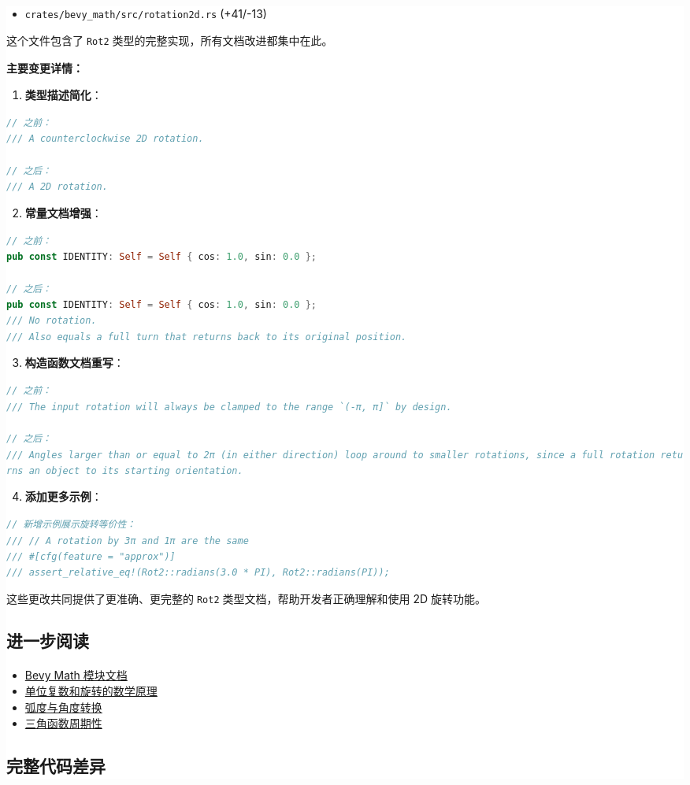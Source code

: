 - `crates/bevy_math/src/rotation2d.rs` (+41/-13)

这个文件包含了 `Rot2` 类型的完整实现，所有文档改进都集中在此。

**主要变更详情：**

1. **类型描述简化**：
```rust
// 之前：
/// A counterclockwise 2D rotation.

// 之后：
/// A 2D rotation.
```

2. **常量文档增强**：
```rust
// 之前：
pub const IDENTITY: Self = Self { cos: 1.0, sin: 0.0 };

// 之后：
pub const IDENTITY: Self = Self { cos: 1.0, sin: 0.0 };
/// No rotation.
/// Also equals a full turn that returns back to its original position.
```

3. **构造函数文档重写**：
```rust
// 之前：
/// The input rotation will always be clamped to the range `(-π, π]` by design.

// 之后：
/// Angles larger than or equal to 2π (in either direction) loop around to smaller rotations, since a full rotation returns an object to its starting orientation.
```

4. **添加更多示例**：
```rust
// 新增示例展示旋转等价性：
/// // A rotation by 3π and 1π are the same
/// #[cfg(feature = "approx")]
/// assert_relative_eq!(Rot2::radians(3.0 * PI), Rot2::radians(PI));
```

这些更改共同提供了更准确、更完整的 `Rot2` 类型文档，帮助开发者正确理解和使用 2D 旋转功能。

## 进一步阅读

- [Bevy Math 模块文档](https://docs.rs/bevy_math/latest/bevy_math/)
- [单位复数和旋转的数学原理](https://en.wikipedia.org/wiki/Rotation_matrix#In_two_dimensions)
- [弧度与角度转换](https://en.wikipedia.org/wiki/Radian)
- [三角函数周期性](https://en.wikipedia.org/wiki/Trigonometric_functions#Unit-circle_definitions)

## 完整代码差异
